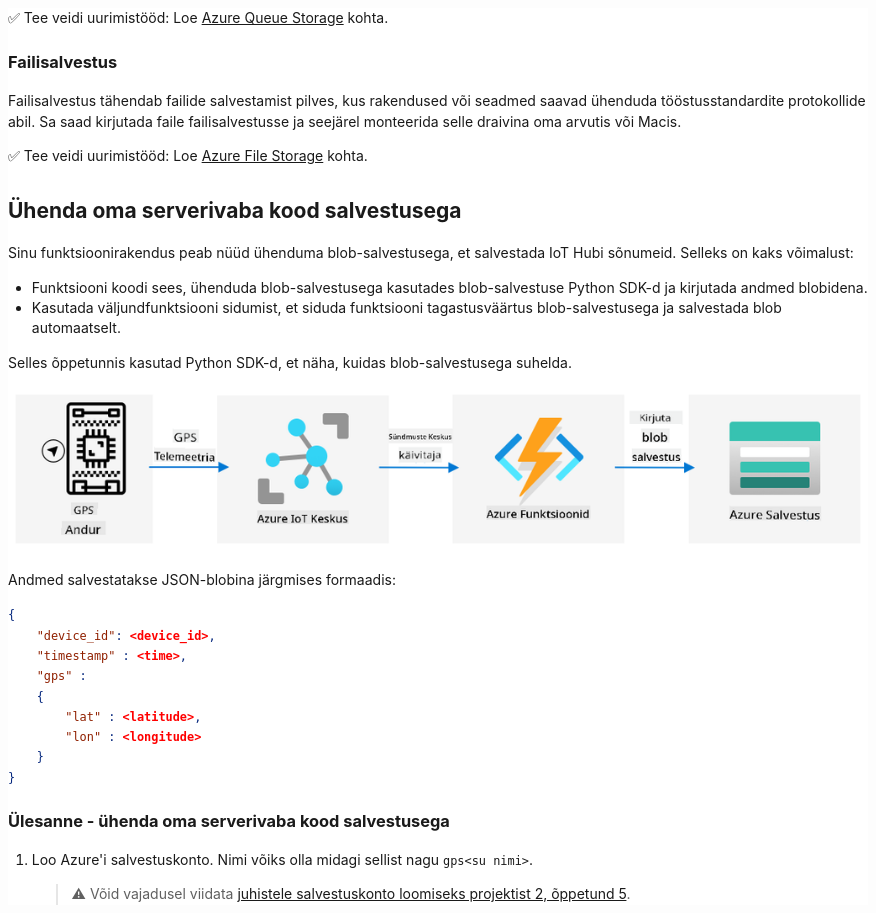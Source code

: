 ✅ Tee veidi uurimistööd: Loe [Azure Queue Storage](https://docs.microsoft.com/azure/storage/queues/storage-queues-introduction?WT.mc_id=academic-17441-jabenn) kohta.

### Failisalvestus

Failisalvestus tähendab failide salvestamist pilves, kus rakendused või seadmed saavad ühenduda tööstusstandardite protokollide abil. Sa saad kirjutada faile failisalvestusse ja seejärel monteerida selle draivina oma arvutis või Macis.

✅ Tee veidi uurimistööd: Loe [Azure File Storage](https://docs.microsoft.com/azure/storage/files/storage-files-introduction?WT.mc_id=academic-17441-jabenn) kohta.

## Ühenda oma serverivaba kood salvestusega

Sinu funktsioonirakendus peab nüüd ühenduma blob-salvestusega, et salvestada IoT Hubi sõnumeid. Selleks on kaks võimalust:

* Funktsiooni koodi sees, ühenduda blob-salvestusega kasutades blob-salvestuse Python SDK-d ja kirjutada andmed blobidena.
* Kasutada väljundfunktsiooni sidumist, et siduda funktsiooni tagastusväärtus blob-salvestusega ja salvestada blob automaatselt.

Selles õppetunnis kasutad Python SDK-d, et näha, kuidas blob-salvestusega suhelda.

![GPS-telemeetria saatmine IoT-seadmest IoT Hubi, seejärel Azure Functionsisse sündmuse käivitaja kaudu ja lõpuks salvestamine blob-salvestusse](../../../../../translated_images/save-telemetry-to-storage-from-functions.ed3b1820980097f143d9f0570072da11304c2bc7906359dfa075b4d9b253c20f.et.png)

Andmed salvestatakse JSON-blobina järgmises formaadis:

```json
{
    "device_id": <device_id>,
    "timestamp" : <time>,
    "gps" :
    {
        "lat" : <latitude>,
        "lon" : <longitude>
    }
}
```

### Ülesanne - ühenda oma serverivaba kood salvestusega

1. Loo Azure'i salvestuskonto. Nimi võiks olla midagi sellist nagu `gps<su nimi>`.

    > ⚠️ Võid vajadusel viidata [juhistele salvestuskonto loomiseks projektist 2, õppetund 5](../../../2-farm/lessons/5-migrate-application-to-the-cloud/README.md#task---create-the-cloud-resources).
